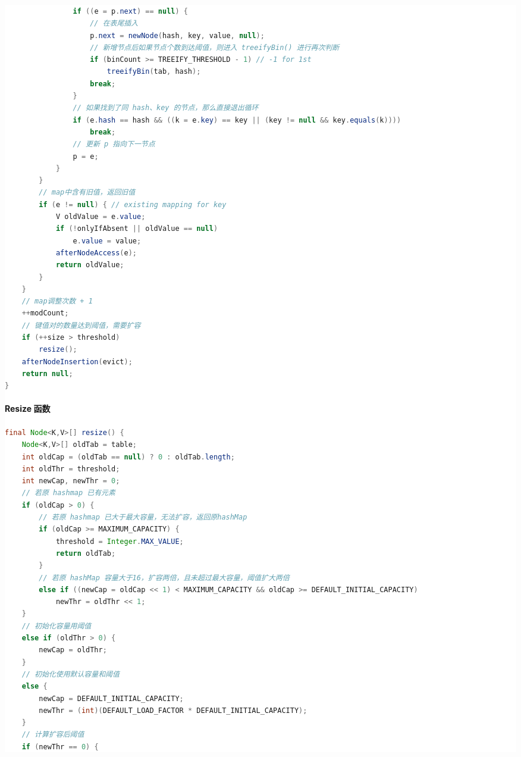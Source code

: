 ```java
                if ((e = p.next) == null) {
                    // 在表尾插入
                    p.next = newNode(hash, key, value, null);
                    // 新增节点后如果节点个数到达阈值，则进入 treeifyBin() 进行再次判断
                    if (binCount >= TREEIFY_THRESHOLD - 1) // -1 for 1st
                        treeifyBin(tab, hash);
                    break;
                }
                // 如果找到了同 hash、key 的节点，那么直接退出循环
                if (e.hash == hash && ((k = e.key) == key || (key != null && key.equals(k))))
                    break;
                // 更新 p 指向下一节点
                p = e;
            }
        }
        // map中含有旧值，返回旧值
        if (e != null) { // existing mapping for key
            V oldValue = e.value;
            if (!onlyIfAbsent || oldValue == null)
                e.value = value;
            afterNodeAccess(e);
            return oldValue;
        }
    }
    // map调整次数 + 1
    ++modCount;
    // 键值对的数量达到阈值，需要扩容
    if (++size > threshold)
        resize();
    afterNodeInsertion(evict);
    return null;
}
```

#### Resize 函数

```java
final Node<K,V>[] resize() {
    Node<K,V>[] oldTab = table;
    int oldCap = (oldTab == null) ? 0 : oldTab.length;
    int oldThr = threshold;
    int newCap, newThr = 0;
    // 若原 hashmap 已有元素
    if (oldCap > 0) {
        // 若原 hashmap 已大于最大容量，无法扩容，返回原hashMap
        if (oldCap >= MAXIMUM_CAPACITY) {
            threshold = Integer.MAX_VALUE;
            return oldTab;
        }
        // 若原 hashMap 容量大于16，扩容两倍，且未超过最大容量，阈值扩大两倍
        else if ((newCap = oldCap << 1) < MAXIMUM_CAPACITY && oldCap >= DEFAULT_INITIAL_CAPACITY)
            newThr = oldThr << 1;
    }
    // 初始化容量用阈值
    else if (oldThr > 0) {
        newCap = oldThr;
    }
    // 初始化使用默认容量和阈值
    else {
        newCap = DEFAULT_INITIAL_CAPACITY;
        newThr = (int)(DEFAULT_LOAD_FACTOR * DEFAULT_INITIAL_CAPACITY);
    }
    // 计算扩容后阈值
    if (newThr == 0) {
```
